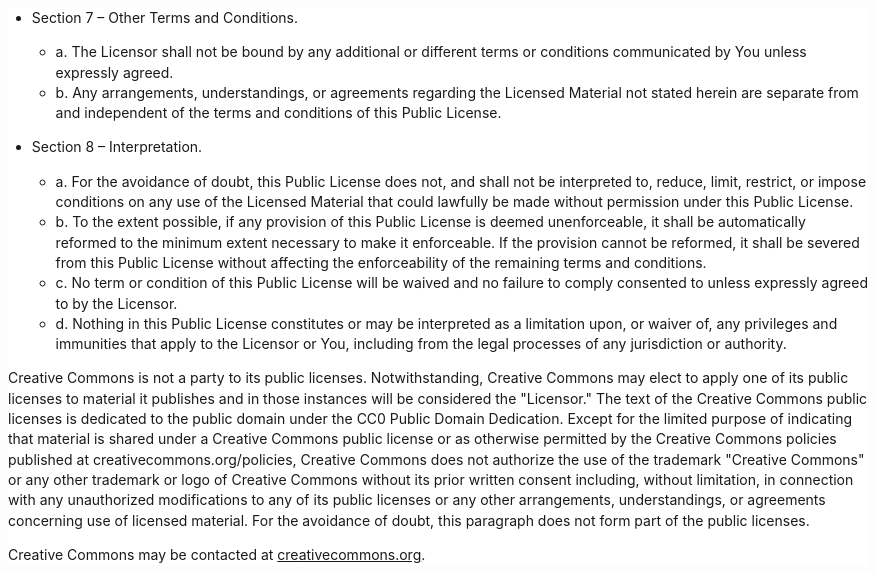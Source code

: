 -   Section 7 – Other Terms and Conditions.

    -   a. The Licensor shall not be bound by any additional or
        different terms or conditions communicated by You unless
        expressly agreed.
    -   b. Any arrangements, understandings, or agreements regarding the
        Licensed Material not stated herein are separate from and
        independent of the terms and conditions of this Public License.

-   Section 8 – Interpretation.

    -   a. For the avoidance of doubt, this Public License does not, and
        shall not be interpreted to, reduce, limit, restrict, or impose
        conditions on any use of the Licensed Material that could
        lawfully be made without permission under this Public License.
    -   b. To the extent possible, if any provision of this Public
        License is deemed unenforceable, it shall be automatically
        reformed to the minimum extent necessary to make it enforceable.
        If the provision cannot be reformed, it shall be severed from
        this Public License without affecting the enforceability of the
        remaining terms and conditions.
    -   c. No term or condition of this Public License will be waived
        and no failure to comply consented to unless expressly agreed to
        by the Licensor.
    -   d. Nothing in this Public License constitutes or may be
        interpreted as a limitation upon, or waiver of, any privileges
        and immunities that apply to the Licensor or You, including from
        the legal processes of any jurisdiction or authority.

Creative Commons is not a party to its public licenses. Notwithstanding,
Creative Commons may elect to apply one of its public licenses to
material it publishes and in those instances will be considered the
"Licensor." The text of the Creative Commons public licenses is
dedicated to the public domain under the CC0 Public Domain Dedication.
Except for the limited purpose of indicating that material is shared
under a Creative Commons public license or as otherwise permitted by the
Creative Commons policies published at creativecommons.org/policies,
Creative Commons does not authorize the use of the trademark "Creative
Commons" or any other trademark or logo of Creative Commons without its
prior written consent including, without limitation, in connection with
any unauthorized modifications to any of its public licenses or any
other arrangements, understandings, or agreements concerning use of
licensed material. For the avoidance of doubt, this paragraph does not
form part of the public licenses.

Creative Commons may be contacted at [creativecommons.org](https://creativecommons.org).
